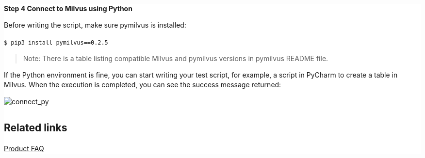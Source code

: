 **Step 4 Connect to Milvus using Python**

Before writing the script, make sure pymilvus is installed:

```bash
$ pip3 install pymilvus==0.2.5
```

> Note: There is a table listing compatible Milvus and pymilvus versions in pymilvus README file.

If the Python environment is fine, you can start writing your test script, for example, a script in PyCharm to create a table in Milvus. When the execution is completed, you can see the success message returned:

![connect_py](https://raw.githubusercontent.com/milvus-io/www.milvus.io/master/website/blog/assets/docker_compile/connect_py.png)

## Related links

[Product FAQ](product_faq.md)
